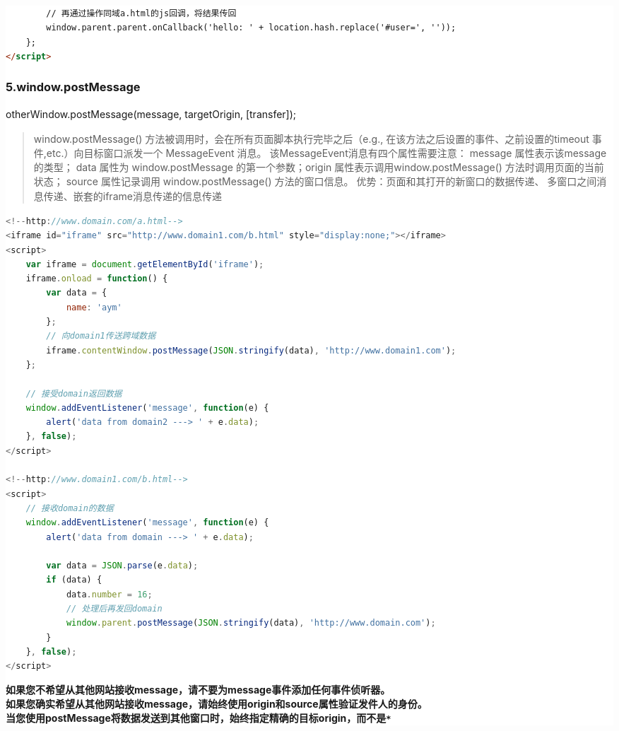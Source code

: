 ```html
        // 再通过操作同域a.html的js回调，将结果传回
        window.parent.parent.onCallback('hello: ' + location.hash.replace('#user=', ''));
    };
</script>
```

### **5.window.postMessage**
otherWindow.postMessage(message, targetOrigin, [transfer]);
>window.postMessage() 方法被调用时，会在所有页面脚本执行完毕之后（e.g., 在该方法之后设置的事件、之前设置的timeout 事件,etc.）向目标窗口派发一个  MessageEvent 消息。 该MessageEvent消息有四个属性需要注意： message 属性表示该message 的类型； data 属性为 window.postMessage 的第一个参数；origin 属性表示调用window.postMessage() 方法时调用页面的当前状态； source 属性记录调用 window.postMessage() 方法的窗口信息。
优势：页面和其打开的新窗口的数据传递、 多窗口之间消息传递、嵌套的iframe消息传递的信息传递

```javascript
<!--http://www.domain.com/a.html-->
<iframe id="iframe" src="http://www.domain1.com/b.html" style="display:none;"></iframe>
<script>       
    var iframe = document.getElementById('iframe');
    iframe.onload = function() {
        var data = {
            name: 'aym'
        };
        // 向domain1传送跨域数据
        iframe.contentWindow.postMessage(JSON.stringify(data), 'http://www.domain1.com');
    };

    // 接受domain返回数据
    window.addEventListener('message', function(e) {
        alert('data from domain2 ---> ' + e.data);
    }, false);
</script>

<!--http://www.domain1.com/b.html-->
<script>
    // 接收domain的数据
    window.addEventListener('message', function(e) {
        alert('data from domain ---> ' + e.data);

        var data = JSON.parse(e.data);
        if (data) {
            data.number = 16;
            // 处理后再发回domain
            window.parent.postMessage(JSON.stringify(data), 'http://www.domain.com');
        }
    }, false);
</script>
```

**如果您不希望从其他网站接收message，请不要为message事件添加任何事件侦听器。**<br>
**如果您确实希望从其他网站接收message，请始终使用origin和source属性验证发件人的身份。**<br>
**当您使用postMessage将数据发送到其他窗口时，始终指定精确的目标origin，而不是`*`**
